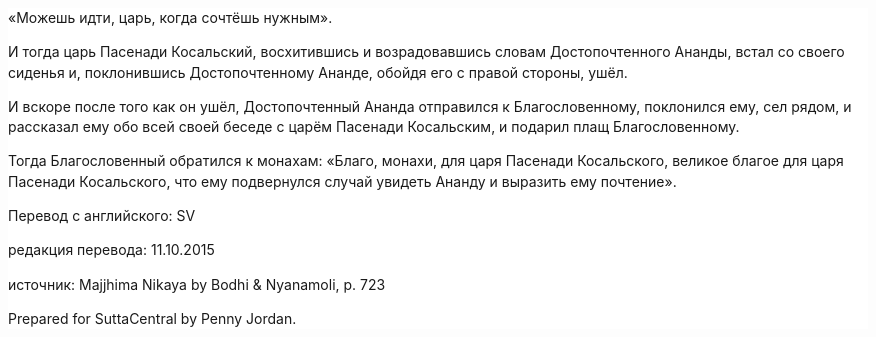 «Можешь идти, царь, когда сочтёшь нужным»\.

И тогда царь Пасенади Косальский, восхитившись и возрадовавшись словам Достопочтенного Ананды, встал со своего сиденья и, поклонившись Достопочтенному Ананде, обойдя его с правой стороны, ушёл\.

И вскоре после того как он ушёл, Достопочтенный Ананда отправился к Благословенному, поклонился ему, сел рядом, и рассказал ему обо всей своей беседе с царём Пасенади Косальским, и подарил плащ Благословенному\.

Тогда Благословенный обратился к монахам: «Благо, монахи, для царя Пасенади Косальского, великое благое для царя Пасенади Косальского, что ему подвернулся случай увидеть Ананду и выразить ему почтение»\.

Перевод с английского: SV

редакция перевода: 11\.10\.2015

источник: Majjhima Nikaya by Bodhi & Nyanamoli, p\. 723

Prepared for SuttaCentral by Penny Jordan\.